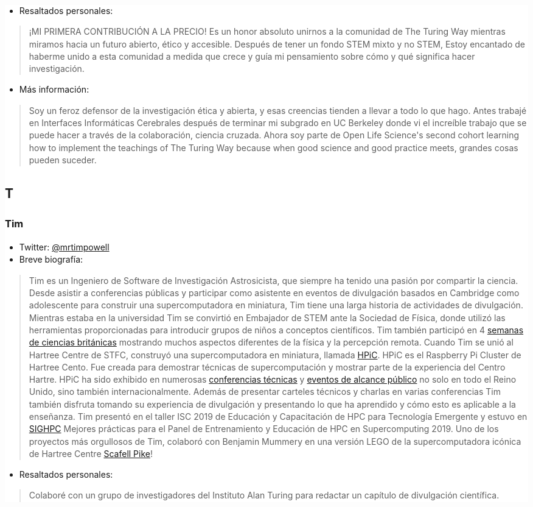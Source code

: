 * Resaltados personales:
> ¡MI PRIMERA CONTRIBUCIÓN A LA PRECIO! Es un honor absoluto unirnos a la comunidad de The Turing Way mientras miramos hacia un futuro abierto, ético y accesible. Después de tener un fondo STEM mixto y no STEM, Estoy encantado de haberme unido a esta comunidad a medida que crece y guía mi pensamiento sobre cómo y qué significa hacer investigación.

* Más información:
> Soy un feroz defensor de la investigación ética y abierta, y esas creencias tienden a llevar a todo lo que hago. Antes trabajé en Interfaces Informáticas Cerebrales después de terminar mi subgrado en UC Berkeley donde vi el increíble trabajo que se puede hacer a través de la colaboración, ciencia cruzada. Ahora soy parte de Open Life Science's second cohort learning how to implement the teachings of The Turing Way because when good science and good practice meets, grandes cosas pueden suceder.



## T

### Tim

* Twitter: [@mrtimpowell](https://twitter.com/mrtimpowell)
* Breve biografía:
> Tim es un Ingeniero de Software de Investigación Astrosicista, que siempre ha tenido una pasión por compartir la ciencia. Desde asistir a conferencias públicas y participar como asistente en eventos de divulgación basados en Cambridge como adolescente para construir una supercomputadora en miniatura, Tim tiene una larga historia de actividades de divulgación. Mientras estaba en la universidad Tim se convirtió en Embajador de STEM ante la Sociedad de Física, donde utilizó las herramientas proporcionadas para introducir grupos de niños a conceptos científicos. Tim también participó en 4 [semanas de ciencias británicas](https://www.britishscienceweek.org/) mostrando muchos aspectos diferentes de la física y la percepción remota. Cuando Tim se unió al Hartree Centre de STFC, construyó una supercomputadora en miniatura, llamada [HPiC](https://blog.hartree.ac.uk/wordpress/?p=361). HPiC es el Raspberry Pi Cluster de Hartree Cento. Fue creada para demostrar técnicas de supercomputación y mostrar parte de la experiencia del Centro Hartre. HPiC ha sido exhibido en numerosas [conferencias técnicas](https://twitter.com/MrTimPowell/status/1062098668403245058) y [eventos de alcance público](https://twitter.com/HartreeCentre/status/1055029464592273408) no solo en todo el Reino Unido, sino también internacionalmente. Además de presentar carteles técnicos y charlas en varias conferencias Tim también disfruta tomando su experiencia de divulgación y presentando lo que ha aprendido y cómo esto es aplicable a la enseñanza. Tim presentó en el taller ISC 2019 de Educación y Capacitación de HPC para Tecnología Emergente y estuvo en [SIGHPC](https://sighpceducation.acm.org/) Mejores prácticas para el Panel de Entrenamiento y Educación de HPC en Supercomputing 2019. Uno de los proyectos más orgullosos de Tim, colaboró con Benjamin Mummery en una versión LEGO de la supercomputadora icónica de Hartree Centre [Scafell Pike](https://twitter.com/HartreeCentre/status/1189145621564968963)!

* Resaltados personales:
> Colaboré con un grupo de investigadores del Instituto Alan Turing para redactar un capítulo de divulgación científica.










